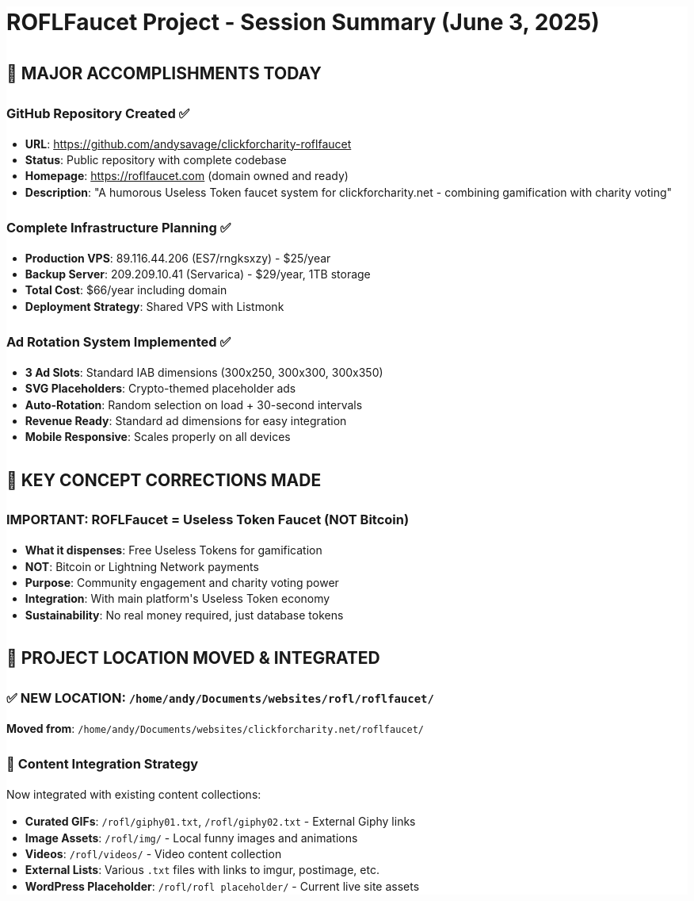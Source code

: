 # ROFLFaucet Project - Session Summary (June 3, 2025)

## 🎉 **MAJOR ACCOMPLISHMENTS TODAY**

### GitHub Repository Created ✅
- **URL**: https://github.com/andysavage/clickforcharity-roflfaucet
- **Status**: Public repository with complete codebase
- **Homepage**: https://roflfaucet.com (domain owned and ready)
- **Description**: "A humorous Useless Token faucet system for clickforcharity.net - combining gamification with charity voting"

### Complete Infrastructure Planning ✅
- **Production VPS**: 89.116.44.206 (ES7/rngksxzy) - $25/year
- **Backup Server**: 209.209.10.41 (Servarica) - $29/year, 1TB storage
- **Total Cost**: $66/year including domain
- **Deployment Strategy**: Shared VPS with Listmonk

### Ad Rotation System Implemented ✅
- **3 Ad Slots**: Standard IAB dimensions (300x250, 300x300, 300x350)
- **SVG Placeholders**: Crypto-themed placeholder ads
- **Auto-Rotation**: Random selection on load + 30-second intervals
- **Revenue Ready**: Standard ad dimensions for easy integration
- **Mobile Responsive**: Scales properly on all devices

## 🔧 **KEY CONCEPT CORRECTIONS MADE**

### IMPORTANT: ROFLFaucet = Useless Token Faucet (NOT Bitcoin)
- **What it dispenses**: Free Useless Tokens for gamification
- **NOT**: Bitcoin or Lightning Network payments
- **Purpose**: Community engagement and charity voting power
- **Integration**: With main platform's Useless Token economy
- **Sustainability**: No real money required, just database tokens

## 📁 **PROJECT LOCATION MOVED & INTEGRATED**

### ✅ **NEW LOCATION**: `/home/andy/Documents/websites/rofl/roflfaucet/`
**Moved from**: `/home/andy/Documents/websites/clickforcharity.net/roflfaucet/`

### 🎯 **Content Integration Strategy**
Now integrated with existing content collections:
- **Curated GIFs**: `/rofl/giphy01.txt`, `/rofl/giphy02.txt` - External Giphy links
- **Image Assets**: `/rofl/img/` - Local funny images and animations
- **Videos**: `/rofl/videos/` - Video content collection
- **External Lists**: Various `.txt` files with links to imgur, postimage, etc.
- **WordPress Placeholder**: `/rofl/rofl placeholder/` - Current live site assets
